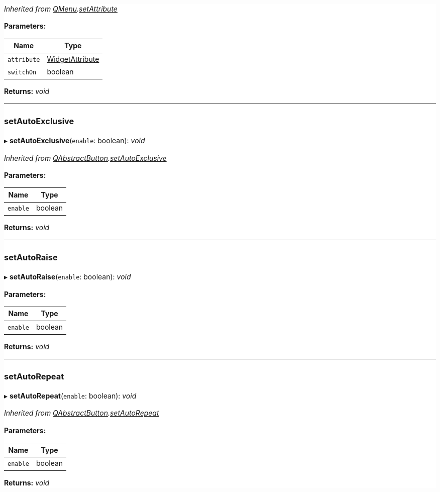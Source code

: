 *Inherited from [QMenu](qmenu.md).[setAttribute](qmenu.md#setattribute)*

**Parameters:**

Name | Type |
------ | ------ |
`attribute` | [WidgetAttribute](../enums/widgetattribute.md) |
`switchOn` | boolean |

**Returns:** *void*

___

###  setAutoExclusive

▸ **setAutoExclusive**(`enable`: boolean): *void*

*Inherited from [QAbstractButton](qabstractbutton.md).[setAutoExclusive](qabstractbutton.md#setautoexclusive)*

**Parameters:**

Name | Type |
------ | ------ |
`enable` | boolean |

**Returns:** *void*

___

###  setAutoRaise

▸ **setAutoRaise**(`enable`: boolean): *void*

**Parameters:**

Name | Type |
------ | ------ |
`enable` | boolean |

**Returns:** *void*

___

###  setAutoRepeat

▸ **setAutoRepeat**(`enable`: boolean): *void*

*Inherited from [QAbstractButton](qabstractbutton.md).[setAutoRepeat](qabstractbutton.md#setautorepeat)*

**Parameters:**

Name | Type |
------ | ------ |
`enable` | boolean |

**Returns:** *void*
